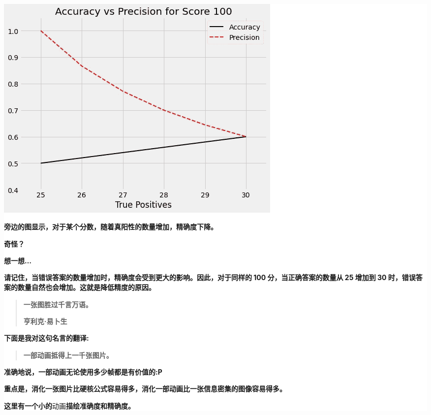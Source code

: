 **![](img/290e1731925c7150da7bf5e8df25e940.png)**

**旁边的图显示，对于某个分数，随着真阳性的数量增加，精确度下降。**

**奇怪？**

**想一想…**

**请记住，当错误答案的数量增加时，精确度会受到更大的影响。因此，对于同样的 100 分，当正确答案的数量从 25 增加到 30 时，错误答案的数量自然也会增加。这就是降低精度的原因。**

> **一张图胜过千言万语。**
> 
> **亨利克·易卜生**

**下面是我对这句名言的翻译:**

> **一部动画抵得上一千张图片。**

**准确地说，一部动画无论使用多少帧都是有价值的:P**

**重点是，消化一张图片比硬核公式容易得多，消化一部动画比一张信息密集的图像容易得多。**

**这里有一个小的**动画**描绘准确度和精确度。**
